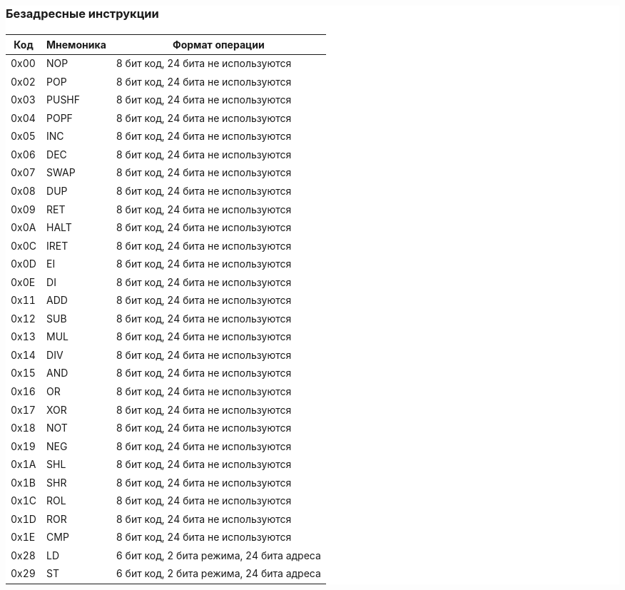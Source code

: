 ### Безадресные инструкции

| Код  | Мнемоника | Формат операции                          |
|------|-----------|------------------------------------------|
| 0x00 | NOP       | 8 бит код, 24 бита не используются       |
| 0x02 | POP       | 8 бит код, 24 бита не используются       |
| 0x03 | PUSHF     | 8 бит код, 24 бита не используются       |
| 0x04 | POPF      | 8 бит код, 24 бита не используются       |
| 0x05 | INC       | 8 бит код, 24 бита не используются       |
| 0x06 | DEC       | 8 бит код, 24 бита не используются       |
| 0x07 | SWAP      | 8 бит код, 24 бита не используются       |
| 0x08 | DUP       | 8 бит код, 24 бита не используются       |
| 0x09 | RET       | 8 бит код, 24 бита не используются       |
| 0x0A | HALT      | 8 бит код, 24 бита не используются       |
| 0x0C | IRET      | 8 бит код, 24 бита не используются       |
| 0x0D | EI        | 8 бит код, 24 бита не используются       |
| 0x0E | DI        | 8 бит код, 24 бита не используются       |
| 0x11 | ADD       | 8 бит код, 24 бита не используются       |
| 0x12 | SUB       | 8 бит код, 24 бита не используются       |
| 0x13 | MUL       | 8 бит код, 24 бита не используются       |
| 0x14 | DIV       | 8 бит код, 24 бита не используются       |
| 0x15 | AND       | 8 бит код, 24 бита не используются       |
| 0x16 | OR        | 8 бит код, 24 бита не используются       |
| 0x17 | XOR       | 8 бит код, 24 бита не используются       |
| 0x18 | NOT       | 8 бит код, 24 бита не используются       |
| 0x19 | NEG       | 8 бит код, 24 бита не используются       |
| 0x1A | SHL       | 8 бит код, 24 бита не используются       |
| 0x1B | SHR       | 8 бит код, 24 бита не используются       |
| 0x1C | ROL       | 8 бит код, 24 бита не используются       |
| 0x1D | ROR       | 8 бит код, 24 бита не используются       |
| 0x1E | CMP       | 8 бит код, 24 бита не используются       |
| 0x28 | LD        | 6 бит код, 2 бита режима, 24 бита адреса |
| 0x29 | ST        | 6 бит код, 2 бита режима, 24 бита адреса |
